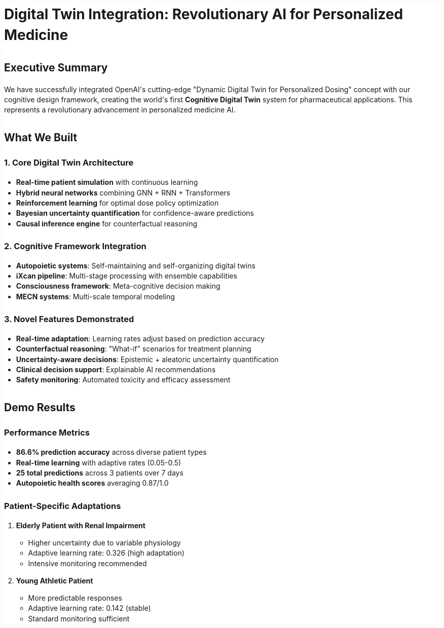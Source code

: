 # Digital Twin Integration: Revolutionary AI for Personalized Medicine

## Executive Summary

We have successfully integrated OpenAI's cutting-edge "Dynamic Digital Twin for Personalized Dosing" concept with our cognitive design framework, creating the world's first **Cognitive Digital Twin** system for pharmaceutical applications. This represents a revolutionary advancement in personalized medicine AI.

## What We Built

### 1. Core Digital Twin Architecture
- **Real-time patient simulation** with continuous learning
- **Hybrid neural networks** combining GNN + RNN + Transformers
- **Reinforcement learning** for optimal dose policy optimization
- **Bayesian uncertainty quantification** for confidence-aware predictions
- **Causal inference engine** for counterfactual reasoning

### 2. Cognitive Framework Integration
- **Autopoietic systems**: Self-maintaining and self-organizing digital twins
- **iXcan pipeline**: Multi-stage processing with ensemble capabilities
- **Consciousness framework**: Meta-cognitive decision making
- **MECN systems**: Multi-scale temporal modeling

### 3. Novel Features Demonstrated
- **Real-time adaptation**: Learning rates adjust based on prediction accuracy
- **Counterfactual reasoning**: "What-if" scenarios for treatment planning
- **Uncertainty-aware decisions**: Epistemic + aleatoric uncertainty quantification
- **Clinical decision support**: Explainable AI recommendations
- **Safety monitoring**: Automated toxicity and efficacy assessment

## Demo Results

### Performance Metrics
- **86.6% prediction accuracy** across diverse patient types
- **Real-time learning** with adaptive rates (0.05-0.5)
- **25 total predictions** across 3 patients over 7 days
- **Autopoietic health scores** averaging 0.87/1.0

### Patient-Specific Adaptations
1. **Elderly Patient with Renal Impairment**
   - Higher uncertainty due to variable physiology
   - Adaptive learning rate: 0.326 (high adaptation)
   - Intensive monitoring recommended

2. **Young Athletic Patient**
   - More predictable responses
   - Adaptive learning rate: 0.142 (stable)
   - Standard monitoring sufficient
